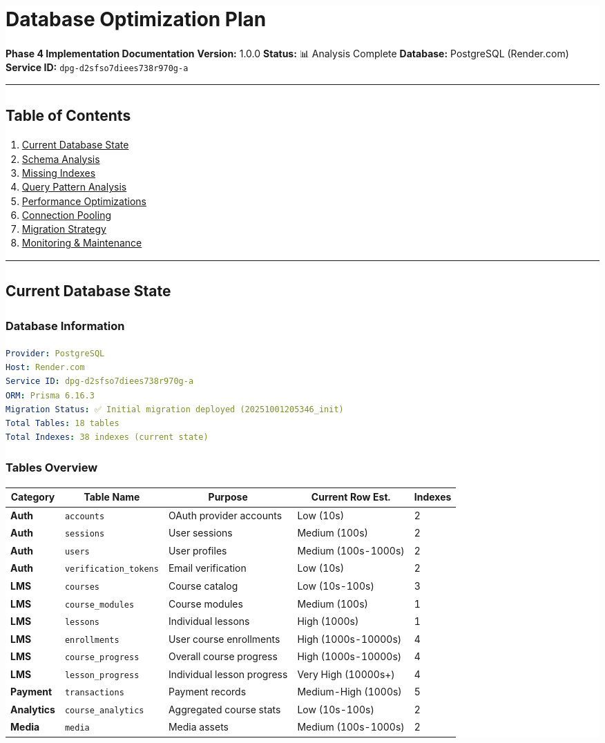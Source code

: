 # Database Optimization Plan

**Phase 4 Implementation Documentation**
**Version:** 1.0.0
**Status:** 📊 Analysis Complete
**Database:** PostgreSQL (Render.com)
**Service ID:** `dpg-d2sfso7diees738r970g-a`

---

## Table of Contents

1. [Current Database State](#current-database-state)
2. [Schema Analysis](#schema-analysis)
3. [Missing Indexes](#missing-indexes)
4. [Query Pattern Analysis](#query-pattern-analysis)
5. [Performance Optimizations](#performance-optimizations)
6. [Connection Pooling](#connection-pooling)
7. [Migration Strategy](#migration-strategy)
8. [Monitoring & Maintenance](#monitoring--maintenance)

---

## Current Database State

### Database Information

```yaml
Provider: PostgreSQL
Host: Render.com
Service ID: dpg-d2sfso7diees738r970g-a
ORM: Prisma 6.16.3
Migration Status: ✅ Initial migration deployed (20251001205346_init)
Total Tables: 18 tables
Total Indexes: 38 indexes (current state)
```

### Tables Overview

| Category | Table Name | Purpose | Current Row Est. | Indexes |
|----------|------------|---------|-----------------|---------|
| **Auth** | `accounts` | OAuth provider accounts | Low (10s) | 2 |
| **Auth** | `sessions` | User sessions | Medium (100s) | 2 |
| **Auth** | `users` | User profiles | Medium (100s-1000s) | 2 |
| **Auth** | `verification_tokens` | Email verification | Low (10s) | 2 |
| **LMS** | `courses` | Course catalog | Low (10s-100s) | 3 |
| **LMS** | `course_modules` | Course modules | Medium (100s) | 1 |
| **LMS** | `lessons` | Individual lessons | High (1000s) | 1 |
| **LMS** | `enrollments` | User course enrollments | High (1000s-10000s) | 4 |
| **LMS** | `course_progress` | Overall course progress | High (1000s-10000s) | 4 |
| **LMS** | `lesson_progress` | Individual lesson progress | Very High (10000s+) | 4 |
| **Payment** | `transactions` | Payment records | Medium-High (1000s) | 5 |
| **Analytics** | `course_analytics` | Aggregated course stats | Low (10s-100s) | 2 |
| **Media** | `media` | Media assets | Medium (100s-1000s) | 2 |